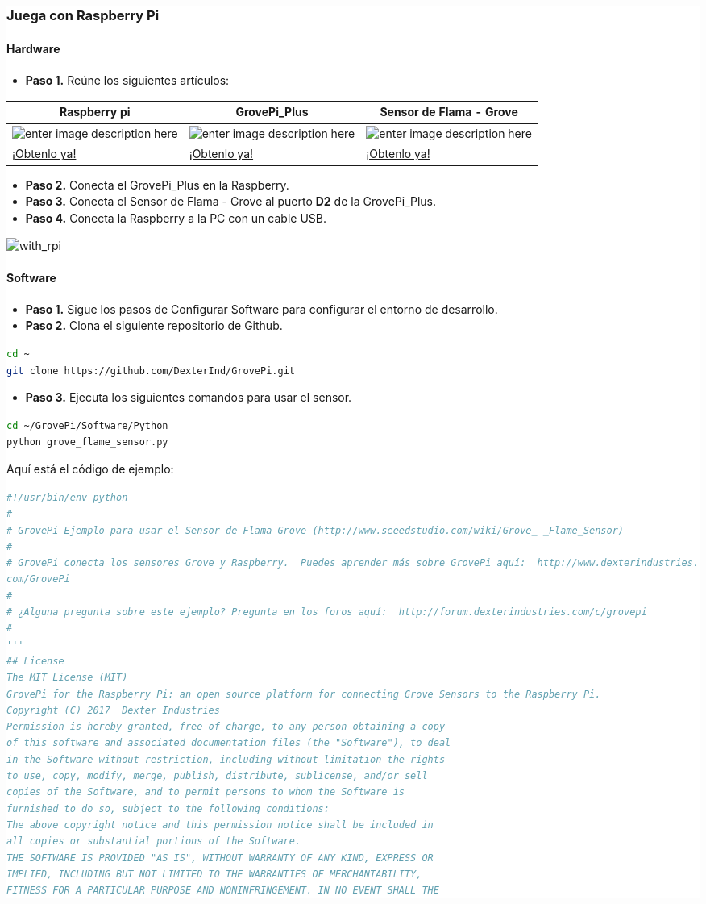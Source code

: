 ### Juega con Raspberry Pi

#### Hardware

- **Paso 1.** Reúne los siguientes artículos:

| Raspberry pi                                                                                                   | GrovePi_Plus                                                                                                         | Sensor de Flama - Grove                                                                                           |
| -------------------------------------------------------------------------------------------------------------- | -------------------------------------------------------------------------------------------------------------------- | ----------------------------------------------------------------------------------------------------------------- |
| ![enter image description here](https://github.com/SeeedDocument/wiki_english/raw/master/docs/images/rasp.jpg) | ![enter image description here](https://github.com/SeeedDocument/wiki_english/raw/master/docs/images/Grovepi%2B.jpg) | ![enter image description here](https://github.com/SeeedDocument/Grove-Flame_Sensor/raw/master/img/45d_small.jpg) |
| [¡Obtenlo ya!](https://www.seeedstudio.com/Raspberry-Pi-3-Model-B-p-2625.html)                                 | [¡Obtenlo ya!](https://www.seeedstudio.com/GrovePi%2B-p-2241.html)                                                   | [¡Obtenlo ya!](https://www.seeedstudio.com/Grove-Flame-Sensor-p-1450.html)                                        |

- **Paso 2.** Conecta el GrovePi_Plus en la Raspberry.
- **Paso 3.** Conecta el Sensor de Flama - Grove al puerto **D2** de la GrovePi_Plus.
- **Paso 4.** Conecta la Raspberry a la PC con un cable USB.

![with_rpi](https://raw.githubusercontent.com/SeeedDocument/Grove-Flame_Sensor/master/img/with_rpi.jpg)

#### Software

- **Paso 1.** Sigue los pasos de [Configurar Software](https://www.dexterindustries.com/GrovePi/get-started-with-the-grovepi/setting-software/) para configurar el entorno de desarrollo.
- **Paso 2.** Clona el siguiente repositorio de Github.

```bash
cd ~
git clone https://github.com/DexterInd/GrovePi.git

```

- **Paso 3.** Ejecuta los siguientes comandos para usar el sensor.

```bash
cd ~/GrovePi/Software/Python
python grove_flame_sensor.py
```

Aquí está el código de ejemplo:

```python
#!/usr/bin/env python
#
# GrovePi Ejemplo para usar el Sensor de Flama Grove (http://www.seeedstudio.com/wiki/Grove_-_Flame_Sensor)
#
# GrovePi conecta los sensores Grove y Raspberry.  Puedes aprender más sobre GrovePi aquí:  http://www.dexterindustries.com/GrovePi
#
# ¿Alguna pregunta sobre este ejemplo? Pregunta en los foros aquí:  http://forum.dexterindustries.com/c/grovepi
#
'''
## License
The MIT License (MIT)
GrovePi for the Raspberry Pi: an open source platform for connecting Grove Sensors to the Raspberry Pi.
Copyright (C) 2017  Dexter Industries
Permission is hereby granted, free of charge, to any person obtaining a copy
of this software and associated documentation files (the "Software"), to deal
in the Software without restriction, including without limitation the rights
to use, copy, modify, merge, publish, distribute, sublicense, and/or sell
copies of the Software, and to permit persons to whom the Software is
furnished to do so, subject to the following conditions:
The above copyright notice and this permission notice shall be included in
all copies or substantial portions of the Software.
THE SOFTWARE IS PROVIDED "AS IS", WITHOUT WARRANTY OF ANY KIND, EXPRESS OR
IMPLIED, INCLUDING BUT NOT LIMITED TO THE WARRANTIES OF MERCHANTABILITY,
FITNESS FOR A PARTICULAR PURPOSE AND NONINFRINGEMENT. IN NO EVENT SHALL THE
```